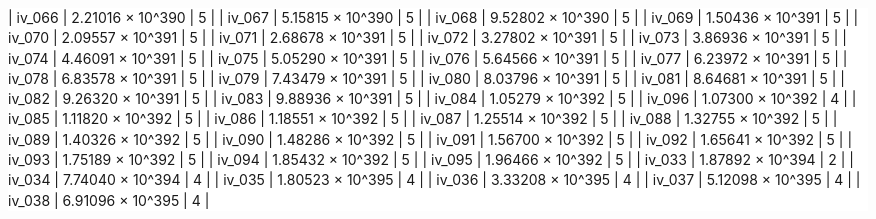 | iv_066 | 2.21016 × 10^390 | 5 |
| iv_067 | 5.15815 × 10^390 | 5 |
| iv_068 | 9.52802 × 10^390 | 5 |
| iv_069 | 1.50436 × 10^391 | 5 |
| iv_070 | 2.09557 × 10^391 | 5 |
| iv_071 | 2.68678 × 10^391 | 5 |
| iv_072 | 3.27802 × 10^391 | 5 |
| iv_073 | 3.86936 × 10^391 | 5 |
| iv_074 | 4.46091 × 10^391 | 5 |
| iv_075 | 5.05290 × 10^391 | 5 |
| iv_076 | 5.64566 × 10^391 | 5 |
| iv_077 | 6.23972 × 10^391 | 5 |
| iv_078 | 6.83578 × 10^391 | 5 |
| iv_079 | 7.43479 × 10^391 | 5 |
| iv_080 | 8.03796 × 10^391 | 5 |
| iv_081 | 8.64681 × 10^391 | 5 |
| iv_082 | 9.26320 × 10^391 | 5 |
| iv_083 | 9.88936 × 10^391 | 5 |
| iv_084 | 1.05279 × 10^392 | 5 |
| iv_096 | 1.07300 × 10^392 | 4 |
| iv_085 | 1.11820 × 10^392 | 5 |
| iv_086 | 1.18551 × 10^392 | 5 |
| iv_087 | 1.25514 × 10^392 | 5 |
| iv_088 | 1.32755 × 10^392 | 5 |
| iv_089 | 1.40326 × 10^392 | 5 |
| iv_090 | 1.48286 × 10^392 | 5 |
| iv_091 | 1.56700 × 10^392 | 5 |
| iv_092 | 1.65641 × 10^392 | 5 |
| iv_093 | 1.75189 × 10^392 | 5 |
| iv_094 | 1.85432 × 10^392 | 5 |
| iv_095 | 1.96466 × 10^392 | 5 |
| iv_033 | 1.87892 × 10^394 | 2 |
| iv_034 | 7.74040 × 10^394 | 4 |
| iv_035 | 1.80523 × 10^395 | 4 |
| iv_036 | 3.33208 × 10^395 | 4 |
| iv_037 | 5.12098 × 10^395 | 4 |
| iv_038 | 6.91096 × 10^395 | 4 |